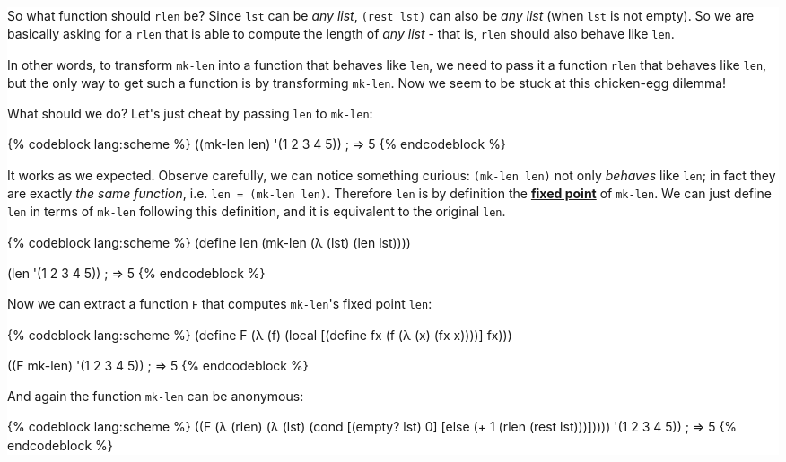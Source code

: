 So what function should `rlen` be? Since `lst` can be *any list*, `(rest lst)` can also be *any list*
(when `lst` is not empty). So we are basically asking for a `rlen` that is able to compute the length
of *any list* - that is, `rlen` should also behave like `len`.

In other words, to transform `mk-len` into a function that behaves like `len`, we need to pass it a function
`rlen` that behaves like `len`, but the only way to get such a function is by transforming `mk-len`.
Now we seem to be stuck at this chicken-egg dilemma!

What should we do? Let's just cheat by passing `len` to `mk-len`:

{% codeblock lang:scheme %}
((mk-len len) '(1 2 3 4 5)) ; => 5
{% endcodeblock %}

It works as we expected. Observe carefully, we can notice something curious: `(mk-len len)` not only
*behaves* like `len`; in fact they are exactly *the same function*, i.e. `len = (mk-len len)`. Therefore
`len` is by definition the **[fixed point](http://en.wikipedia.org/wiki/Fixed_point_(mathematics))** of `mk-len`.
We can just define `len` in terms of `mk-len` following this definition, and it is equivalent
to the original `len`.

{% codeblock lang:scheme %}
(define len
  (mk-len
   (λ (lst) (len lst))))

(len '(1 2 3 4 5)) ; => 5
{% endcodeblock %}

Now we can extract a function `F` that computes `mk-len`'s fixed point `len`:

{% codeblock lang:scheme %}
(define F
  (λ (f)
    (local [(define fx
              (f (λ (x)
                   (fx x))))]
      fx)))

((F mk-len) '(1 2 3 4 5)) ; => 5
{% endcodeblock %}

And again the function `mk-len` can be anonymous:

{% codeblock lang:scheme %}
((F (λ (rlen)
      (λ (lst)
        (cond
          [(empty? lst) 0]
          [else (+ 1 (rlen (rest lst)))]))))
 '(1 2 3 4 5)) ; => 5
{% endcodeblock %}
